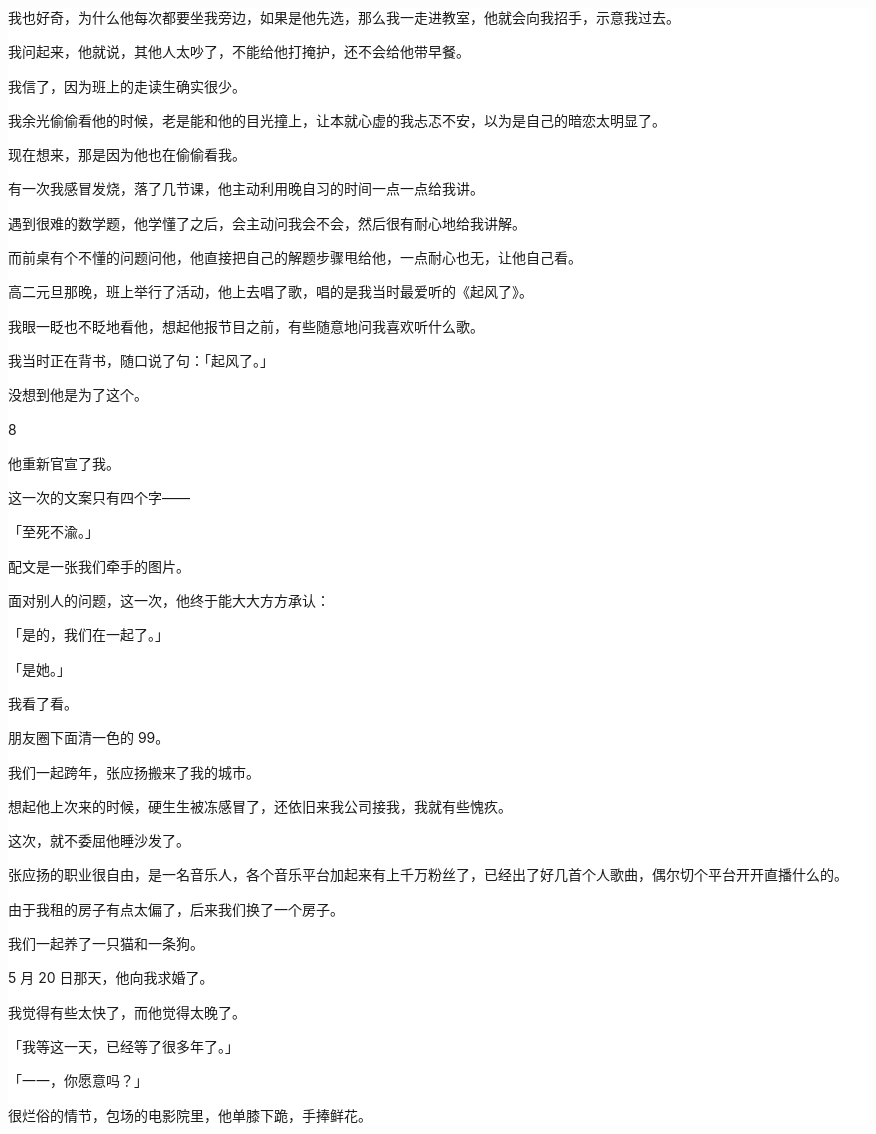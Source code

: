 我也好奇，为什么他每次都要坐我旁边，如果是他先选，那么我一走进教室，他就会向我招手，示意我过去。

我问起来，他就说，其他人太吵了，不能给他打掩护，还不会给他带早餐。

我信了，因为班上的走读生确实很少。

我余光偷偷看他的时候，老是能和他的目光撞上，让本就心虚的我忐忑不安，以为是自己的暗恋太明显了。

现在想来，那是因为他也在偷偷看我。

有一次我感冒发烧，落了几节课，他主动利用晚自习的时间一点一点给我讲。

遇到很难的数学题，他学懂了之后，会主动问我会不会，然后很有耐心地给我讲解。

而前桌有个不懂的问题问他，他直接把自己的解题步骤甩给他，一点耐心也无，让他自己看。

高二元旦那晚，班上举行了活动，他上去唱了歌，唱的是我当时最爱听的《起风了》。

我眼一眨也不眨地看他，想起他报节目之前，有些随意地问我喜欢听什么歌。

我当时正在背书，随口说了句：「起风了。」

没想到他是为了这个。

8

他重新官宣了我。

这一次的文案只有四个字——

「至死不渝。」

配文是一张我们牵手的图片。

面对别人的问题，这一次，他终于能大大方方承认：

「是的，我们在一起了。」

「是她。」

我看了看。

朋友圈下面清一色的 99。

我们一起跨年，张应扬搬来了我的城市。

想起他上次来的时候，硬生生被冻感冒了，还依旧来我公司接我，我就有些愧疚。

这次，就不委屈他睡沙发了。

张应扬的职业很自由，是一名音乐人，各个音乐平台加起来有上千万粉丝了，已经出了好几首个人歌曲，偶尔切个平台开开直播什么的。

由于我租的房子有点太偏了，后来我们换了一个房子。

我们一起养了一只猫和一条狗。

5 月 20 日那天，他向我求婚了。

我觉得有些太快了，而他觉得太晚了。

「我等这一天，已经等了很多年了。」

「一一，你愿意吗？」

很烂俗的情节，包场的电影院里，他单膝下跪，手捧鲜花。
